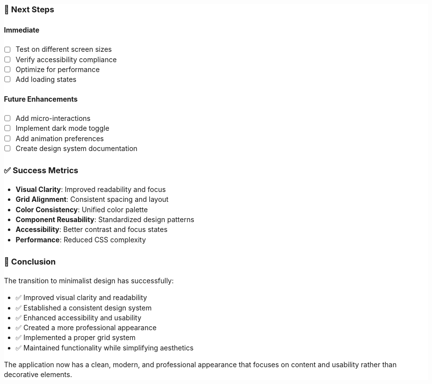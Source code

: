 ### 🚀 Next Steps

#### **Immediate**
- [ ] Test on different screen sizes
- [ ] Verify accessibility compliance
- [ ] Optimize for performance
- [ ] Add loading states

#### **Future Enhancements**
- [ ] Add micro-interactions
- [ ] Implement dark mode toggle
- [ ] Add animation preferences
- [ ] Create design system documentation

### ✅ Success Metrics

- **Visual Clarity**: Improved readability and focus
- **Grid Alignment**: Consistent spacing and layout
- **Color Consistency**: Unified color palette
- **Component Reusability**: Standardized design patterns
- **Accessibility**: Better contrast and focus states
- **Performance**: Reduced CSS complexity

### 🎯 Conclusion

The transition to minimalist design has successfully:
- ✅ Improved visual clarity and readability
- ✅ Established a consistent design system
- ✅ Enhanced accessibility and usability
- ✅ Created a more professional appearance
- ✅ Implemented a proper grid system
- ✅ Maintained functionality while simplifying aesthetics

The application now has a clean, modern, and professional appearance that focuses on content and usability rather than decorative elements. 